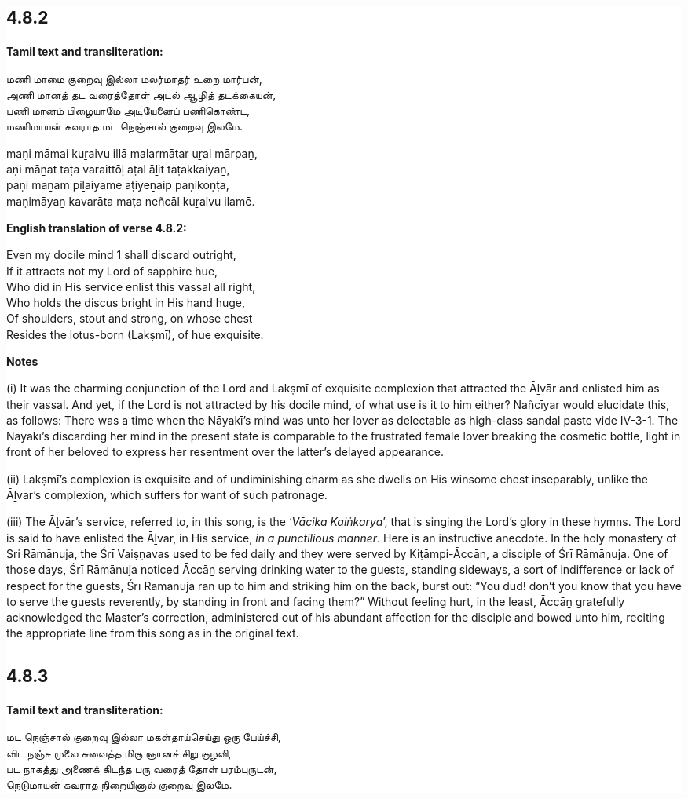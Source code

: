 ## 4.8.2
**Tamil text and transliteration:**

மணி மாமை குறைவு இல்லா மலர்மாதர் உறை மார்பன்,  
அணி மானத் தட வரைத்தோள் அடல் ஆழித் தடக்கையன்,  
பணி மானம் பிழையாமே அடியேனைப் பணிகொண்ட,  
மணிமாயன் கவராத மட நெஞ்சால் குறைவு இலமே.

maṇi māmai kuṟaivu illā malarmātar uṟai mārpaṉ,  
aṇi māṉat taṭa varaittōḷ aṭal āḻit taṭakkaiyaṉ,  
paṇi māṉam piḻaiyāmē aṭiyēṉaip paṇikoṇṭa,  
maṇimāyaṉ kavarāta maṭa neñcāl kuṟaivu ilamē.

**English translation of verse 4.8.2:**

Even my docile mind 1 shall discard outright,  
If it attracts not my Lord of sapphire hue,  
Who did in His service enlist this vassal all right,  
Who holds the discus bright in His hand huge,  
Of shoulders, stout and strong, on whose chest  
Resides the lotus-born (Lakṣmī), of hue exquisite.

**Notes**

\(i\) It was the charming conjunction of the Lord and Lakṣmī of exquisite complexion that attracted the Āḻvār and enlisted him as their vassal. And yet, if the Lord is not attracted by his docile mind, of what use is it to him either? Nañcīyar would elucidate this, as follows: There was a time when the Nāyakī’s mind was unto her lover as delectable as high-class sandal paste vide IV-3-1. The Nāyakī’s discarding her mind in the present state is comparable to the frustrated female lover breaking the cosmetic bottle, light in front of her beloved to express her resentment over the latter’s delayed appearance.

\(ii\) Lakṣmī’s complexion is exquisite and of undiminishing charm as she dwells on His winsome chest inseparably, unlike the Āḻvār’s complexion, which suffers for want of such patronage.

\(iii\) The Āḻvār’s service, referred to, in this song, is the ‘*Vācika Kaiṅkarya*’, that is singing the Lord’s glory in these hymns. The Lord is said to have enlisted the Āḻvār, in His service, *in a punctilious manner*. Here is an instructive anecdote. In the holy monastery of Sri Rāmānuja, the Śrī Vaiṣṇavas used to be fed daily and they were served by Kiṭāmpi-Āccāṉ, a disciple of Śrī Rāmānuja. One of those days, Śrī Rāmānuja noticed Āccāṉ serving drinking water to the guests, standing sideways, a sort of indifference or lack of respect for the guests, Śrī Rāmānuja ran up to him and striking him on the back, burst out: “You dud! don’t you know that you have to serve the guests reverently, by standing in front and facing them?” Without feeling hurt, in the least, Āccāṉ gratefully acknowledged the Master’s correction, administered out of his abundant affection for the disciple and bowed unto him, reciting the appropriate line from this song as in the original text.

## 4.8.3
**Tamil text and transliteration:**

மட நெஞ்சால் குறைவு இல்லா மகள்தாய்செய்து ஒரு பேய்ச்சி,  
விட நஞ்ச முலை சுவைத்த மிகு ஞானச் சிறு குழவி,  
பட நாகத்து அணைக் கிடந்த பரு வரைத் தோள் பரம்புருடன்,  
நெடுமாயன் கவராத நிறையினால் குறைவு இலமே.
